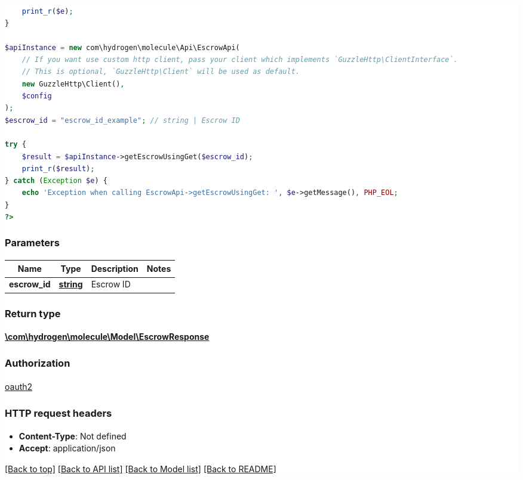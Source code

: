 ```php
    print_r($e);
}

$apiInstance = new com\hydrogen\molecule\Api\EscrowApi(
    // If you want use custom http client, pass your client which implements `GuzzleHttp\ClientInterface`.
    // This is optional, `GuzzleHttp\Client` will be used as default.
    new GuzzleHttp\Client(),
    $config
);
$escrow_id = "escrow_id_example"; // string | Escrow ID

try {
    $result = $apiInstance->getEscrowUsingGet($escrow_id);
    print_r($result);
} catch (Exception $e) {
    echo 'Exception when calling EscrowApi->getEscrowUsingGet: ', $e->getMessage(), PHP_EOL;
}
?>
```

### Parameters

Name | Type | Description  | Notes
------------- | ------------- | ------------- | -------------
 **escrow_id** | [**string**](../Model/.md)| Escrow ID |

### Return type

[**\com\hydrogen\molecule\Model\EscrowResponse**](../Model/EscrowResponse.md)

### Authorization

[oauth2](../../README.md#oauth2)

### HTTP request headers

 - **Content-Type**: Not defined
 - **Accept**: application/json

[[Back to top]](#) [[Back to API list]](../../README.md#documentation-for-api-endpoints) [[Back to Model list]](../../README.md#documentation-for-models) [[Back to README]](../../README.md)

